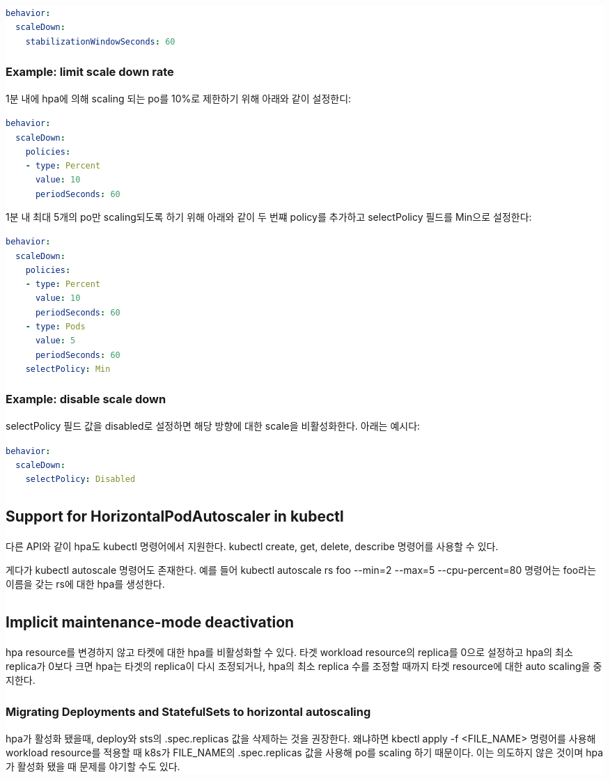 ``` yaml
behavior:
  scaleDown:
    stabilizationWindowSeconds: 60
```

### Example: limit scale down rate
1분 내에 hpa에 의해 scaling 되는 po를 10%로 제한하기 위해 아래와 같이 설정한디:

``` yaml
behavior:
  scaleDown:
    policies:
    - type: Percent
      value: 10
      periodSeconds: 60
```

1분 내 최대 5개의 po만 scaling되도록 하기 위해 아래와 같이 두 번쨰 policy를 추가하고 selectPolicy 필드를 Min으로 설정한다:

``` yaml
behavior:
  scaleDown:
    policies:
    - type: Percent
      value: 10
      periodSeconds: 60
    - type: Pods
      value: 5
      periodSeconds: 60
    selectPolicy: Min
```

### Example: disable scale down
selectPolicy 필드 값을 disabled로 설정하면 해당 방향에 대한 scale을 비활성화한다. 아래는 예시다:

``` yaml
behavior:
  scaleDown:
    selectPolicy: Disabled
```

## Support for HorizontalPodAutoscaler in kubectl
다른 API와 같이 hpa도 kubectl 명령어에서 지원한다. kubectl create, get, delete, describe 명령어를 사용할 수 있다.

게다가 kubectl autoscale 명령어도 존재한다. 예를 들어 kubectl autoscale rs foo --min=2 --max=5 --cpu-percent=80 명령어는 foo라는 이름을 갖는 rs에 대한 hpa를 생성한다.

## Implicit maintenance-mode deactivation
hpa resource를 변경하지 않고 타켓에 대한 hpa를 비활성화할 수 있다. 타겟 workload resource의 replica를 0으로 설정하고 hpa의 최소 replica가 0보다 크면 hpa는 타겟의 replica이 다시 조정되거나, hpa의 최소 replica 수를 조정할 때까지 타겟 resource에 대한 auto scaling을 중지한다.

### Migrating Deployments and StatefulSets to horizontal autoscaling
hpa가 활성화 됐을때, deploy와 sts의 .spec.replicas 값을 삭제하는 것을 권장한다. 왜냐하면 kbectl apply -f <FILE_NAME> 명령어를 사용해 workload resource를 적용할 때 k8s가 FILE_NAME의 .spec.replicas 값을 사용해 po를 scaling 하기 때문이다. 이는 의도하지 않은 것이며 hpa가 활성화 됐을 때 문제를 야기할 수도 있다.
